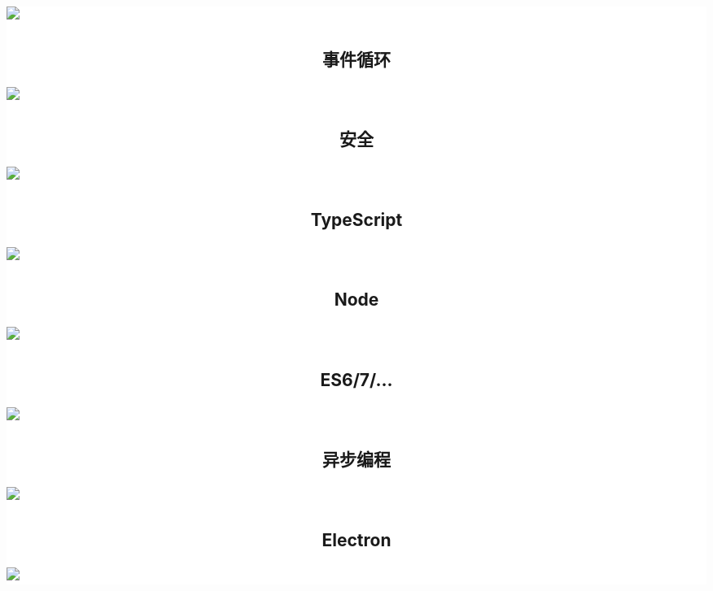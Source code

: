 ![](https://github.com/hoperyy/front-end-knowledge/raw/master/imgs/react.png)

<h2 style="text-align: center;">事件循环</h2>

![](https://github.com/hoperyy/front-end-knowledge/raw/master/imgs/event-loop.png)

<h2 style="text-align: center;">安全</h2>

![](https://github.com/hoperyy/front-end-knowledge/raw/master/imgs/safe.png)

<h2 style="text-align: center;">TypeScript</h2>

![](https://github.com/hoperyy/front-end-knowledge/raw/master/imgs/typescript.png)

<h2 style="text-align: center;">Node</h2>

![](https://github.com/hoperyy/front-end-knowledge/raw/master/imgs/node.png)

<h2 style="text-align: center;">ES6/7/...</h2>

![](https://github.com/hoperyy/front-end-knowledge/raw/master/imgs/es67more.png)

<h2 style="text-align: center;">异步编程</h2>

![](https://github.com/hoperyy/front-end-knowledge/raw/master/imgs/async-coding.png)

<h2 style="text-align: center;">Electron</h2>

![](https://github.com/hoperyy/front-end-knowledge/raw/master/imgs/electron.png)